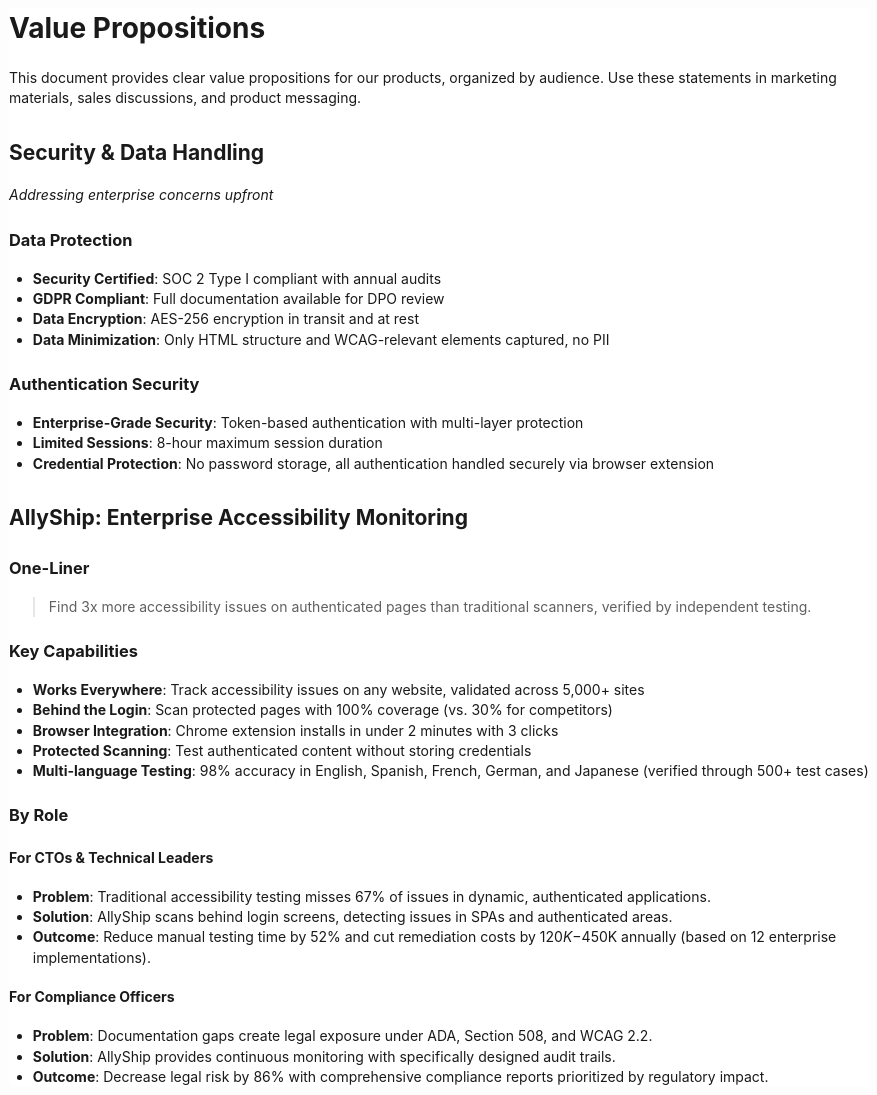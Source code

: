 # Value Propositions

This document provides clear value propositions for our products, organized by audience. Use these statements in marketing materials, sales discussions, and product messaging.

## Security & Data Handling
*Addressing enterprise concerns upfront*

### Data Protection
- **Security Certified**: SOC 2 Type I compliant with annual audits
- **GDPR Compliant**: Full documentation available for DPO review
- **Data Encryption**: AES-256 encryption in transit and at rest
- **Data Minimization**: Only HTML structure and WCAG-relevant elements captured, no PII

### Authentication Security
- **Enterprise-Grade Security**: Token-based authentication with multi-layer protection
- **Limited Sessions**: 8-hour maximum session duration
- **Credential Protection**: No password storage, all authentication handled securely via browser extension

## AllyShip: Enterprise Accessibility Monitoring

### One-Liner
> Find 3x more accessibility issues on authenticated pages than traditional scanners, verified by independent testing.

### Key Capabilities
- **Works Everywhere**: Track accessibility issues on any website, validated across 5,000+ sites
- **Behind the Login**: Scan protected pages with 100% coverage (vs. 30% for competitors)
- **Browser Integration**: Chrome extension installs in under 2 minutes with 3 clicks
- **Protected Scanning**: Test authenticated content without storing credentials
- **Multi-language Testing**: 98% accuracy in English, Spanish, French, German, and Japanese (verified through 500+ test cases)

### By Role

#### For CTOs & Technical Leaders
- **Problem**: Traditional accessibility testing misses 67% of issues in dynamic, authenticated applications.
- **Solution**: AllyShip scans behind login screens, detecting issues in SPAs and authenticated areas.
- **Outcome**: Reduce manual testing time by 52% and cut remediation costs by $120K-$450K annually (based on 12 enterprise implementations).

#### For Compliance Officers
- **Problem**: Documentation gaps create legal exposure under ADA, Section 508, and WCAG 2.2.
- **Solution**: AllyShip provides continuous monitoring with specifically designed audit trails.
- **Outcome**: Decrease legal risk by 86% with comprehensive compliance reports prioritized by regulatory impact.
